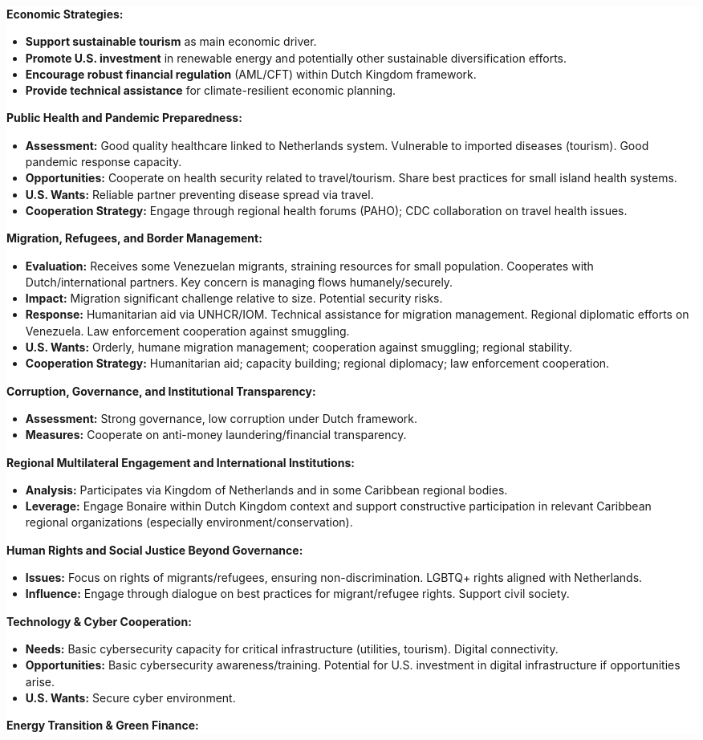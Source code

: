 **Economic Strategies:**

- **Support sustainable tourism** as main economic driver.
- **Promote U.S. investment** in renewable energy and potentially other sustainable diversification efforts.
- **Encourage robust financial regulation** (AML/CFT) within Dutch Kingdom framework.
- **Provide technical assistance** for climate-resilient economic planning.

**Public Health and Pandemic Preparedness:**

- **Assessment:** Good quality healthcare linked to Netherlands system. Vulnerable to imported diseases (tourism). Good pandemic response capacity.
- **Opportunities:** Cooperate on health security related to travel/tourism. Share best practices for small island health systems.
- **U.S. Wants:** Reliable partner preventing disease spread via travel.
- **Cooperation Strategy:** Engage through regional health forums (PAHO); CDC collaboration on travel health issues.

**Migration, Refugees, and Border Management:**

- **Evaluation:** Receives some Venezuelan migrants, straining resources for small population. Cooperates with Dutch/international partners. Key concern is managing flows humanely/securely.
- **Impact:** Migration significant challenge relative to size. Potential security risks.
- **Response:** Humanitarian aid via UNHCR/IOM. Technical assistance for migration management. Regional diplomatic efforts on Venezuela. Law enforcement cooperation against smuggling.
- **U.S. Wants:** Orderly, humane migration management; cooperation against smuggling; regional stability.
- **Cooperation Strategy:** Humanitarian aid; capacity building; regional diplomacy; law enforcement cooperation.

**Corruption, Governance, and Institutional Transparency:**

- **Assessment:** Strong governance, low corruption under Dutch framework.
- **Measures:** Cooperate on anti-money laundering/financial transparency.

**Regional Multilateral Engagement and International Institutions:**

- **Analysis:** Participates via Kingdom of Netherlands and in some Caribbean regional bodies.
- **Leverage:** Engage Bonaire within Dutch Kingdom context and support constructive participation in relevant Caribbean regional organizations (especially environment/conservation).

**Human Rights and Social Justice Beyond Governance:**

- **Issues:** Focus on rights of migrants/refugees, ensuring non-discrimination. LGBTQ+ rights aligned with Netherlands.
- **Influence:** Engage through dialogue on best practices for migrant/refugee rights. Support civil society.

**Technology & Cyber Cooperation:**

- **Needs:** Basic cybersecurity capacity for critical infrastructure (utilities, tourism). Digital connectivity.
- **Opportunities:** Basic cybersecurity awareness/training. Potential for U.S. investment in digital infrastructure if opportunities arise.
- **U.S. Wants:** Secure cyber environment.

**Energy Transition & Green Finance:**
